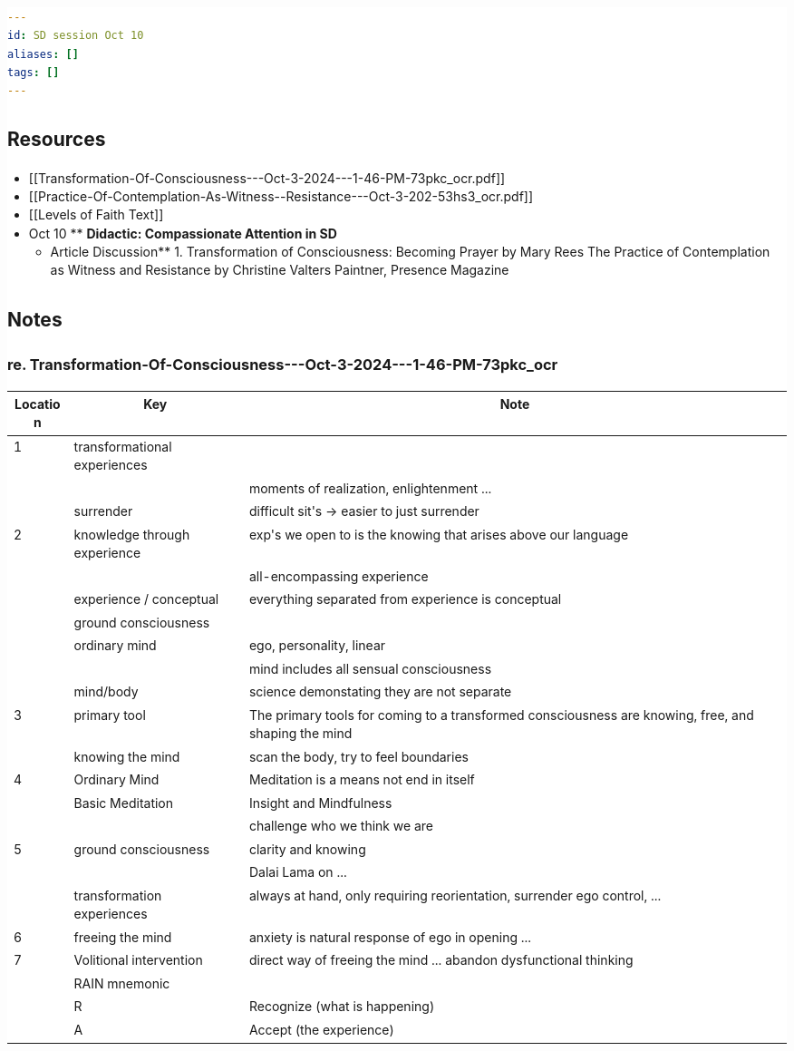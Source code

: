```yaml
---
id: SD session Oct 10
aliases: []
tags: []
---
```


## Resources

- [[Transformation-Of-Consciousness---Oct-3-2024---1-46-PM-73pkc_ocr.pdf]]
- [[Practice-Of-Contemplation-As-Witness--Resistance---Oct-3-202-53hs3_ocr.pdf]]
- [[Levels of Faith Text]]
- Oct 10 ** **Didactic: Compassionate Attention in SD** 
	- Article Discussion** 1. Transformation of Consciousness: Becoming Prayer by Mary Rees The Practice of Contemplation as Witness and Resistance by Christine Valters Paintner, Presence Magazine
## Notes

### re. Transformation-Of-Consciousness---Oct-3-2024---1-46-PM-73pkc_ocr


| Location | Key                          | Note                                                                                                |
| -------- | ---------------------------- | --------------------------------------------------------------------------------------------------- |
| 1        | transformational experiences |                                                                                                     |
|          |                              | moments of realization, enlightenment ...                                                           |
|          | surrender                    | difficult sit's -> easier to just surrender                                                         |
| 2        | knowledge through experience | exp's we open to is the knowing that arises above our language                                      |
|          |                              | all-encompassing experience                                                                         |
|          | experience / conceptual      | everything separated from experience is conceptual                                                  |
|          | ground consciousness         |                                                                                                     |
|          | ordinary mind                | ego, personality, linear                                                                            |
|          |                              | mind includes all sensual consciousness                                                             |
|          | mind/body                    | science demonstating they are not separate                                                          |
| 3        | primary tool                 | The primary tools for coming to a transformed consciousness are knowing, free, and shaping the mind |
|          | knowing the mind             | scan the body, try to feel boundaries                                                               |
| 4        | Ordinary Mind                | Meditation is a means not end in itself                                                             |
|          | Basic Meditation             | Insight and Mindfulness                                                                             |
|          |                              | challenge who we think we are                                                                       |
| 5        | ground consciousness         | clarity and knowing                                                                                 |
|          |                              | Dalai Lama on ...                                                                                   |
|          | transformation experiences   | always at hand, only requiring reorientation, surrender ego control, ...                            |
| 6        | freeing the mind             | anxiety is natural response of ego in opening ...                                                   |
| 7        | Volitional intervention      | direct way of freeing the mind ... abandon dysfunctional thinking                                   |
|          | RAIN mnemonic                |                                                                                                     |
|          | R                            | Recognize (what is happening)                                                                       |
|          | A                            | Accept (the experience)                                                                             |